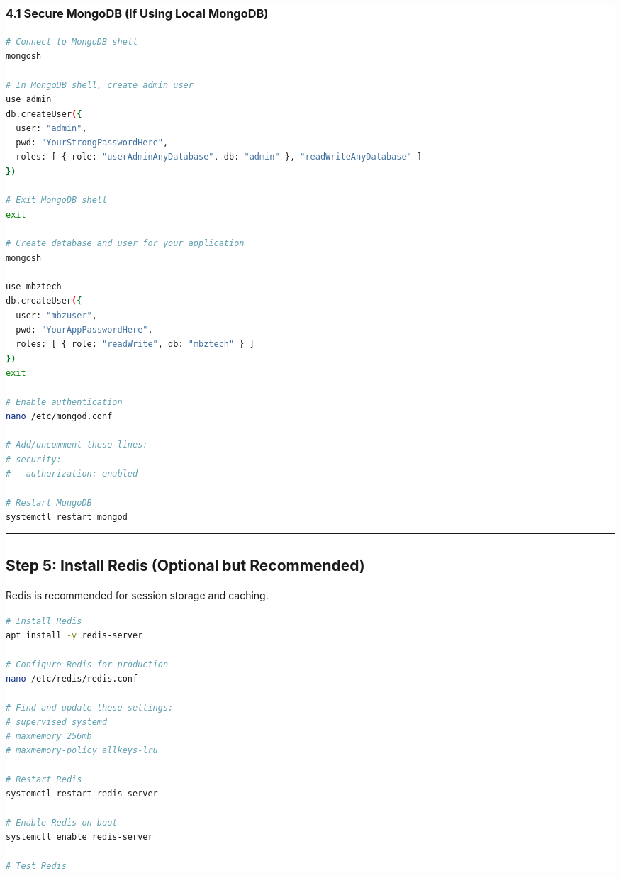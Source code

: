 ### 4.1 Secure MongoDB (If Using Local MongoDB)

```bash
# Connect to MongoDB shell
mongosh

# In MongoDB shell, create admin user
use admin
db.createUser({
  user: "admin",
  pwd: "YourStrongPasswordHere",
  roles: [ { role: "userAdminAnyDatabase", db: "admin" }, "readWriteAnyDatabase" ]
})

# Exit MongoDB shell
exit

# Create database and user for your application
mongosh

use mbztech
db.createUser({
  user: "mbzuser",
  pwd: "YourAppPasswordHere",
  roles: [ { role: "readWrite", db: "mbztech" } ]
})
exit

# Enable authentication
nano /etc/mongod.conf

# Add/uncomment these lines:
# security:
#   authorization: enabled

# Restart MongoDB
systemctl restart mongod
```

---

## Step 5: Install Redis (Optional but Recommended)

Redis is recommended for session storage and caching.

```bash
# Install Redis
apt install -y redis-server

# Configure Redis for production
nano /etc/redis/redis.conf

# Find and update these settings:
# supervised systemd
# maxmemory 256mb
# maxmemory-policy allkeys-lru

# Restart Redis
systemctl restart redis-server

# Enable Redis on boot
systemctl enable redis-server

# Test Redis
```